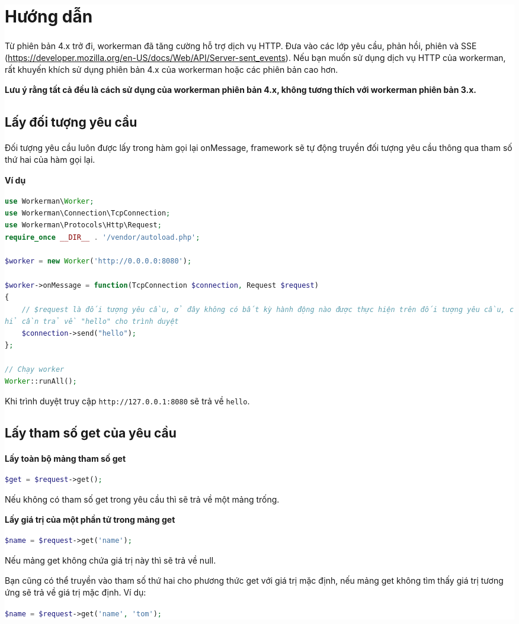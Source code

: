 # Hướng dẫn
Từ phiên bản 4.x trở đi, workerman đã tăng cường hỗ trợ dịch vụ HTTP. Đưa vào các lớp yêu cầu, phản hồi, phiên và SSE (https://developer.mozilla.org/en-US/docs/Web/API/Server-sent_events). Nếu bạn muốn sử dụng dịch vụ HTTP của workerman, rất khuyến khích sử dụng phiên bản 4.x của workerman hoặc các phiên bản cao hơn.

**Lưu ý rằng tất cả đều là cách sử dụng của workerman phiên bản 4.x, không tương thích với workerman phiên bản 3.x.**

## Lấy đối tượng yêu cầu
Đối tượng yêu cầu luôn được lấy trong hàm gọi lại onMessage, framework sẽ tự động truyền đối tượng yêu cầu thông qua tham số thứ hai của hàm gọi lại.

**Ví dụ**
```php
use Workerman\Worker;
use Workerman\Connection\TcpConnection;
use Workerman\Protocols\Http\Request;
require_once __DIR__ . '/vendor/autoload.php';

$worker = new Worker('http://0.0.0.0:8080');

$worker->onMessage = function(TcpConnection $connection, Request $request)
{
    // $request là đối tượng yêu cầu, ở đây không có bất kỳ hành động nào được thực hiện trên đối tượng yêu cầu, chỉ cần trả về "hello" cho trình duyệt
    $connection->send("hello");
};

// Chạy worker
Worker::runAll();
```

Khi trình duyệt truy cập `http://127.0.0.1:8080` sẽ trả về `hello`.

## Lấy tham số get của yêu cầu
**Lấy toàn bộ mảng tham số get**
```php
$get = $request->get();
```
Nếu không có tham số get trong yêu cầu thì sẽ trả về một mảng trống.

**Lấy giá trị của một phần tử trong mảng get**
```php
$name = $request->get('name');
```
Nếu mảng get không chứa giá trị này thì sẽ trả về null.

Bạn cũng có thể truyền vào tham số thứ hai cho phương thức get với giá trị mặc định, nếu mảng get không tìm thấy giá trị tương ứng sẽ trả về giá trị mặc định. Ví dụ:
```php
$name = $request->get('name', 'tom');
```
